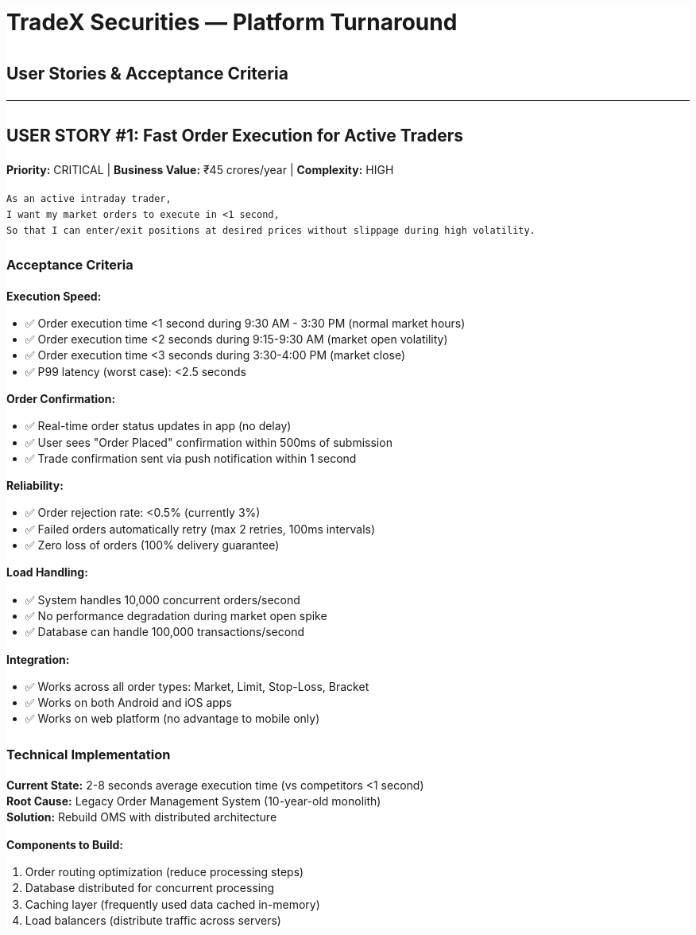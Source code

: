 # TradeX Securities — Platform Turnaround
## User Stories & Acceptance Criteria

---

## USER STORY #1: Fast Order Execution for Active Traders

**Priority:** CRITICAL | **Business Value:** ₹45 crores/year | **Complexity:** HIGH

```
As an active intraday trader,
I want my market orders to execute in <1 second,
So that I can enter/exit positions at desired prices without slippage during high volatility.
```

### Acceptance Criteria

**Execution Speed:**
- ✅ Order execution time <1 second during 9:30 AM - 3:30 PM (normal market hours)
- ✅ Order execution time <2 seconds during 9:15-9:30 AM (market open volatility)
- ✅ Order execution time <3 seconds during 3:30-4:00 PM (market close)
- ✅ P99 latency (worst case): <2.5 seconds

**Order Confirmation:**
- ✅ Real-time order status updates in app (no delay)
- ✅ User sees "Order Placed" confirmation within 500ms of submission
- ✅ Trade confirmation sent via push notification within 1 second

**Reliability:**
- ✅ Order rejection rate: <0.5% (currently 3%)
- ✅ Failed orders automatically retry (max 2 retries, 100ms intervals)
- ✅ Zero loss of orders (100% delivery guarantee)

**Load Handling:**
- ✅ System handles 10,000 concurrent orders/second
- ✅ No performance degradation during market open spike
- ✅ Database can handle 100,000 transactions/second

**Integration:**
- ✅ Works across all order types: Market, Limit, Stop-Loss, Bracket
- ✅ Works on both Android and iOS apps
- ✅ Works on web platform (no advantage to mobile only)

### Technical Implementation

**Current State:** 2-8 seconds average execution time (vs competitors <1 second)  
**Root Cause:** Legacy Order Management System (10-year-old monolith)  
**Solution:** Rebuild OMS with distributed architecture

**Components to Build:**
1. Order routing optimization (reduce processing steps)
2. Database distributed for concurrent processing
3. Caching layer (frequently used data cached in-memory)
4. Load balancers (distribute traffic across servers)
